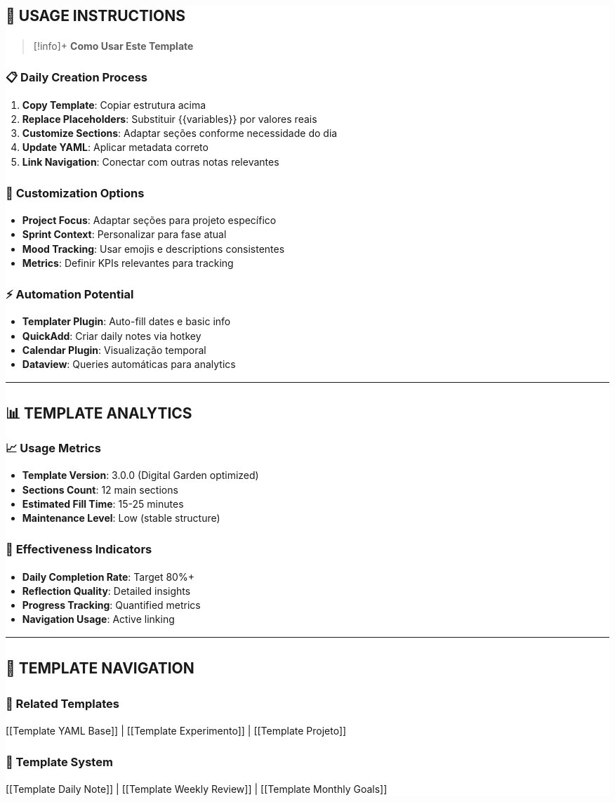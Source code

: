 
## 🎯 **USAGE INSTRUCTIONS**

> [!info]+ **Como Usar Este Template**

### 📋 **Daily Creation Process**
1. **Copy Template**: Copiar estrutura acima
2. **Replace Placeholders**: Substituir {{variables}} por valores reais
3. **Customize Sections**: Adaptar seções conforme necessidade do dia
4. **Update YAML**: Aplicar metadata correto
5. **Link Navigation**: Conectar com outras notas relevantes

### 🔧 **Customization Options**
- **Project Focus**: Adaptar seções para projeto específico
- **Sprint Context**: Personalizar para fase atual
- **Mood Tracking**: Usar emojis e descriptions consistentes
- **Metrics**: Definir KPIs relevantes para tracking

### ⚡ **Automation Potential**
- **Templater Plugin**: Auto-fill dates e basic info
- **QuickAdd**: Criar daily notes via hotkey
- **Calendar Plugin**: Visualização temporal
- **Dataview**: Queries automáticas para analytics

---

## 📊 **TEMPLATE ANALYTICS**

### 📈 **Usage Metrics**
- **Template Version**: 3.0.0 (Digital Garden optimized)
- **Sections Count**: 12 main sections
- **Estimated Fill Time**: 15-25 minutes
- **Maintenance Level**: Low (stable structure)

### 🎯 **Effectiveness Indicators**
- **Daily Completion Rate**: Target 80%+
- **Reflection Quality**: Detailed insights
- **Progress Tracking**: Quantified metrics
- **Navigation Usage**: Active linking

---

## 🔗 **TEMPLATE NAVIGATION**

### **📝 Related Templates**
[[Template YAML Base]] | [[Template Experimento]] | [[Template Projeto]]

### **🎯 Template System**
[[Template Daily Note]] | [[Template Weekly Review]] | [[Template Monthly Goals]]
